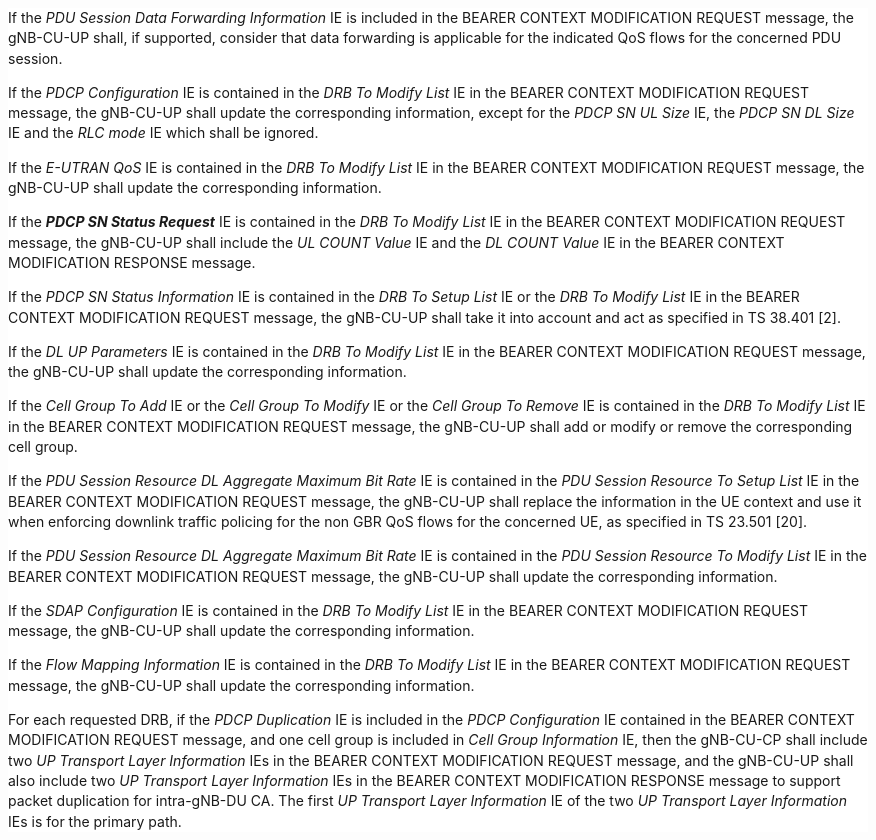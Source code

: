 If the *PDU Session Data Forwarding Information* IE is included in the
BEARER CONTEXT MODIFICATION REQUEST message, the gNB-CU-UP shall, if
supported, consider that data forwarding is applicable for the indicated
QoS flows for the concerned PDU session.

If the *PDCP Configuration* IE is contained in the *DRB To Modify List*
IE in the BEARER CONTEXT MODIFICATION REQUEST message, the gNB-CU-UP
shall update the corresponding information, except for the *PDCP SN UL
Size* IE, the *PDCP SN DL Size* IE and the *RLC mode* IE which shall be
ignored.

If the *E-UTRAN QoS* IE is contained in the *DRB To Modify List* IE in
the BEARER CONTEXT MODIFICATION REQUEST message, the gNB-CU-UP shall
update the corresponding information.

If the ***PDCP SN Status Request*** IE is contained in the *DRB To
Modify List* IE in the BEARER CONTEXT MODIFICATION REQUEST message, the
gNB-CU-UP shall include the *UL COUNT Value* IE and the *DL COUNT Value*
IE in the BEARER CONTEXT MODIFICATION RESPONSE message.

If the *PDCP SN Status Information* IE is contained in the *DRB To Setup
List* IE or the *DRB To Modify List* IE in the BEARER CONTEXT
MODIFICATION REQUEST message, the gNB-CU-UP shall take it into account
and act as specified in TS 38.401 \[2\].

If the *DL UP Parameters* IE is contained in the *DRB To Modify List* IE
in the BEARER CONTEXT MODIFICATION REQUEST message, the gNB-CU-UP shall
update the corresponding information.

If the *Cell Group To Add* IE or the *Cell Group To Modify* IE or the
*Cell Group To Remove* IE is contained in the *DRB To Modify List* IE in
the BEARER CONTEXT MODIFICATION REQUEST message, the gNB-CU-UP shall add
or modify or remove the corresponding cell group.

If the *PDU Session Resource DL Aggregate Maximum Bit Rate* IE is
contained in the *PDU Session Resource To Setup List* IE in the BEARER
CONTEXT MODIFICATION REQUEST message, the gNB-CU-UP shall replace the
information in the UE context and use it when enforcing downlink traffic
policing for the non GBR QoS flows for the concerned UE, as specified in
TS 23.501 \[20\].

If the *PDU Session Resource DL Aggregate Maximum Bit Rate* IE is
contained in the *PDU Session Resource To Modify List* IE in the BEARER
CONTEXT MODIFICATION REQUEST message, the gNB-CU-UP shall update the
corresponding information.

If the *SDAP Configuration* IE is contained in the *DRB To Modify List*
IE in the BEARER CONTEXT MODIFICATION REQUEST message, the gNB-CU-UP
shall update the corresponding information.

If the *Flow Mapping Information* IE is contained in the *DRB To Modify
List* IE in the BEARER CONTEXT MODIFICATION REQUEST message, the
gNB-CU-UP shall update the corresponding information.

For each requested DRB, if the *PDCP Duplication* IE is included in the
*PDCP Configuration* IE contained in the BEARER CONTEXT MODIFICATION
REQUEST message, and one cell group is included in *Cell Group
Information* IE, then the gNB-CU-CP shall include two *UP Transport
Layer Information* IEs in the BEARER CONTEXT MODIFICATION REQUEST
message, and the gNB-CU-UP shall also include two *UP Transport Layer
Information* IEs in the BEARER CONTEXT MODIFICATION RESPONSE message to
support packet duplication for intra-gNB-DU CA. The first *UP Transport
Layer Information* IE of the two *UP Transport Layer Information* IEs is
for the primary path.
